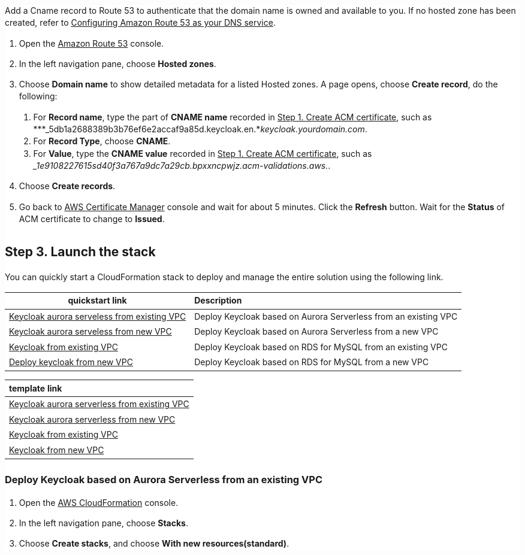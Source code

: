 Add a Cname record to Route 53 to authenticate that the domain name is owned and available to you. If no hosted zone has been created, refer to [Configuring Amazon Route 53 as your DNS service][Configuring Amazon Route 53 as your DNS service].

1. Open the [Amazon Route 53][Amazon Route 53 console] console.

2. In the left navigation pane, choose **Hosted zones**.

3. Choose **Domain name** to show detailed metadata for a listed Hosted zones. A page opens, choose **Create record**, do the following:
    1. For **Record name**, type the part of **CNAME name** recorded in [Step 1. Create ACM certificate](#step-1-create-acm-certificate), such as ***_5db1a2688389b3b76ef6e2accaf9a85d.keycloak.en.**keycloak.yourdomain.com*.
    2. For **Record Type**, choose **CNAME**.
    3. For **Value**, type the **CNAME value** recorded in [Step 1. Create ACM certificate](#step-1-create-acm-certificate), such as *_1e9108227615sd40f3a767a9dc7a29cb.bpxxncpwjz.acm-validations.aws.*.

4. Choose **Create records**.

5. Go back to [AWS Certificate Manager][AWS Certificate Manager console] console and wait for about 5 minutes. Click the **Refresh** button. Wait for the **Status** of ACM certificate to change to **Issued**.

## Step 3. Launch the stack

You can quickly start a CloudFormation stack to deploy and manage the entire solution using the following link.

|quickstart link|Description|
|---|:---|
|[Keycloak aurora serveless from existing VPC][Keycloak aurora serveless from existing VPC]|Deploy Keycloak based on Aurora Serverless from an existing VPC|
|[Keycloak aurora serveless from new VPC][Keycloak aurora serveless from new VPC]|Deploy Keycloak based on Aurora Serverless from a new VPC|
|[Keycloak from existing VPC][Keycloak from existing VPC]|Deploy Keycloak based on RDS for MySQL from an existing VPC|
|[Deploy keycloak from new VPC][Keycloak from new VPC]|Deploy Keycloak based on RDS for MySQL from a new VPC|

|template link|
|:---|
|[Keycloak aurora serverless from existing VPC][Keycloak aurora serverless from existing VPC template]|
|[Keycloak aurora serverless from new VPC][Keycloak aurora serverless from new VPC template]|
|[Keycloak from existing VPC][Keycloak from existing VPC template]|
|[Keycloak from new VPC][Keycloak from new VPC template]|

### Deploy Keycloak based on Aurora Serverless from an existing VPC

1. Open the [AWS CloudFormation][AWS CloudFormation console] console.

2. In the left navigation pane, choose **Stacks**.

3. Choose **Create stacks**, and choose **With new resources(standard)**.


[Amazon Certificate Manager]: https://amazonaws.cn/certificate-manager/
[AWS Certificate Manager console]: https://console.amazonaws.cn/acm/home
[AWS CloudFormation console]: https://console.amazonaws.cn/cloudformation/home
[Amazon EC2 console]: https://console.amazonaws.cn/ec2
[AWS Secrets Manager console]: https://console.amazonaws.cn/secretsmanager
[Amazon Route 53 console]: https://console.amazonaws.cn/route53
[Configuring Amazon Route 53 as your DNS service]: https://docs.amazonaws.cn/Route53/latest/DeveloperGuide/dns-configuring.html
[Keycloak aurora serveless from existing VPC]: https://console.aws.amazon.com/cloudformation/home#/stacks/quickcreate?templateUrl=https://aws-gcr-solutions.s3.amazonaws.com/keycloakonaws/latest/keycloak-aurora-serverless-from-existing-vpc.template
[Keycloak aurora serveless from new VPC]: https://console.aws.amazon.com/cloudformation/home#/stacks/quickcreate?templateUrl=https://aws-gcr-solutions.s3.amazonaws.com/keycloakonaws/latest/keycloak-aurora-serverless-from-new-vpc.template
[Keycloak from existing VPC]: https://console.aws.amazon.com/cloudformation/home#/stacks/quickcreate?templateUrl=https://aws-gcr-solutions.s3.amazonaws.com/keycloakonaws/latest/keycloak-from-existing-vpc.template
[Keycloak from new VPC]: https://console.aws.amazon.com/cloudformation/home#/stacks/quickcreate?templateUrl=https://aws-gcr-solutions.s3.amazonaws.com/keycloakonaws/latest/keycloak-from-new-vpc.template
[Keycloak aurora serverless from existing VPC template]: https://aws-gcr-solutions.s3.amazonaws.com/keycloakonaws/latest/keycloak-aurora-serverless-from-existing-vpc.template
[Keycloak aurora serverless from new VPC template]: https://aws-gcr-solutions.s3.amazonaws.com/keycloakonaws/latest/keycloak-aurora-serverless-from-new-vpc.template
[Keycloak from existing VPC template]: https://aws-gcr-solutions.s3.amazonaws.com/keycloakonaws/latest/keycloak-from-existing-vpc.template
[Keycloak from new VPC template]: https://aws-gcr-solutions.s3.amazonaws.com/keycloakonaws/latest/keycloak-from-new-vpc.template